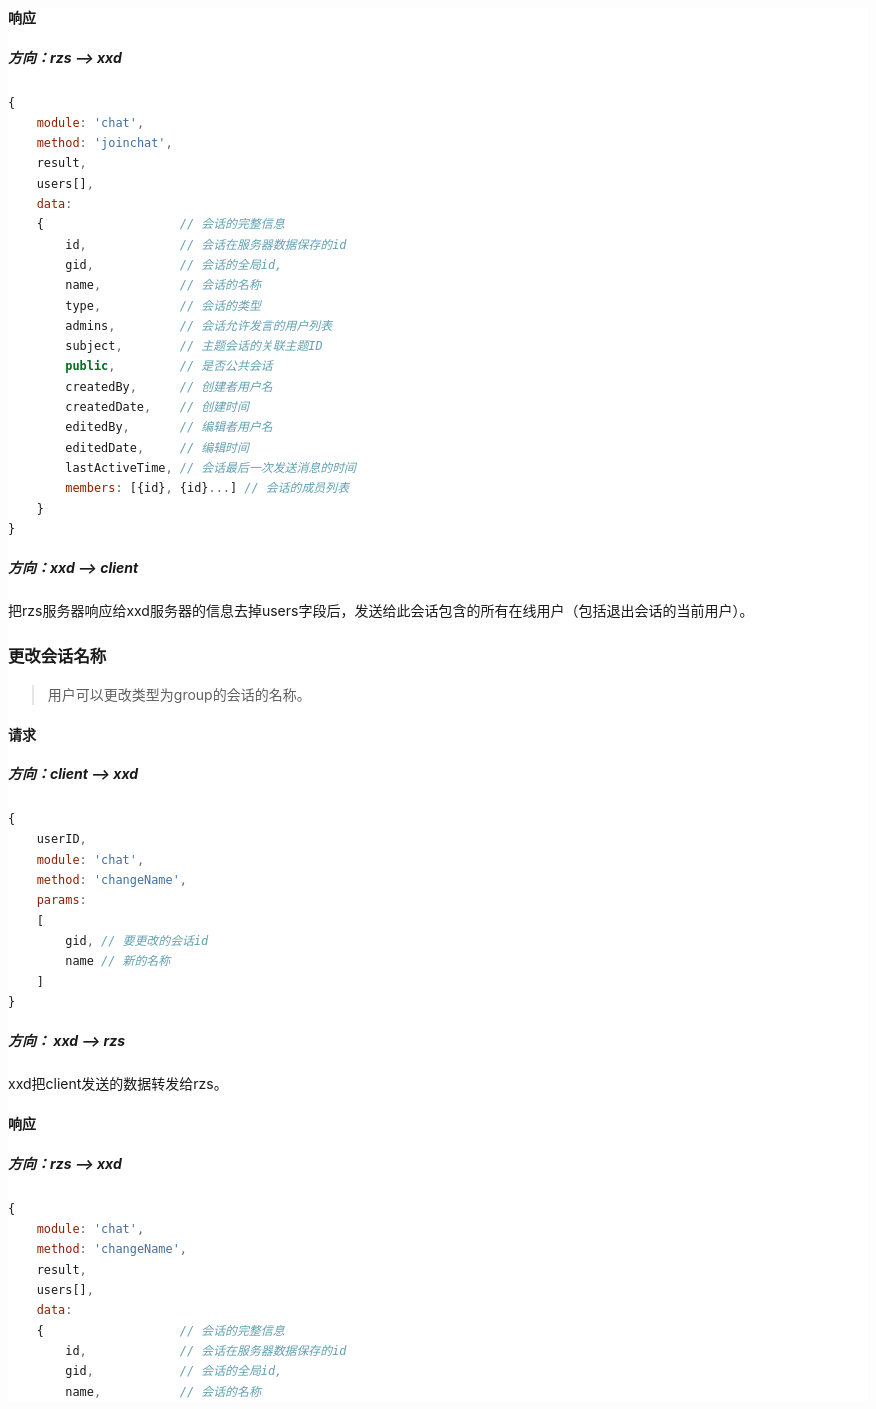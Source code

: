 #### 响应
##### 方向：rzs --> xxd
```js
{
    module: 'chat',
    method: 'joinchat',
    result,
    users[],
    data:
    {                   // 会话的完整信息
        id,             // 会话在服务器数据保存的id
        gid,            // 会话的全局id,
        name,           // 会话的名称
        type,           // 会话的类型
        admins,         // 会话允许发言的用户列表
        subject,        // 主题会话的关联主题ID
        public,         // 是否公共会话
        createdBy,      // 创建者用户名
        createdDate,    // 创建时间
        editedBy,       // 编辑者用户名
        editedDate,     // 编辑时间
        lastActiveTime, // 会话最后一次发送消息的时间
        members: [{id}, {id}...] // 会话的成员列表 
    }
}
```
##### 方向：xxd --> client
把rzs服务器响应给xxd服务器的信息去掉users字段后，发送给此会话包含的所有在线用户（包括退出会话的当前用户）。

### 更改会话名称
>用户可以更改类型为group的会话的名称。

#### 请求
##### 方向：client --> xxd
```js
{
    userID,
    module: 'chat',
    method: 'changeName',
    params:
    [
        gid, // 要更改的会话id
        name // 新的名称
    ]
}
```
##### 方向： xxd --> rzs
xxd把client发送的数据转发给rzs。

#### 响应
##### 方向：rzs --> xxd
```js
{
    module: 'chat',
    method: 'changeName',
    result,
    users[],
    data:
    {                   // 会话的完整信息
        id,             // 会话在服务器数据保存的id
        gid,            // 会话的全局id,
        name,           // 会话的名称
```